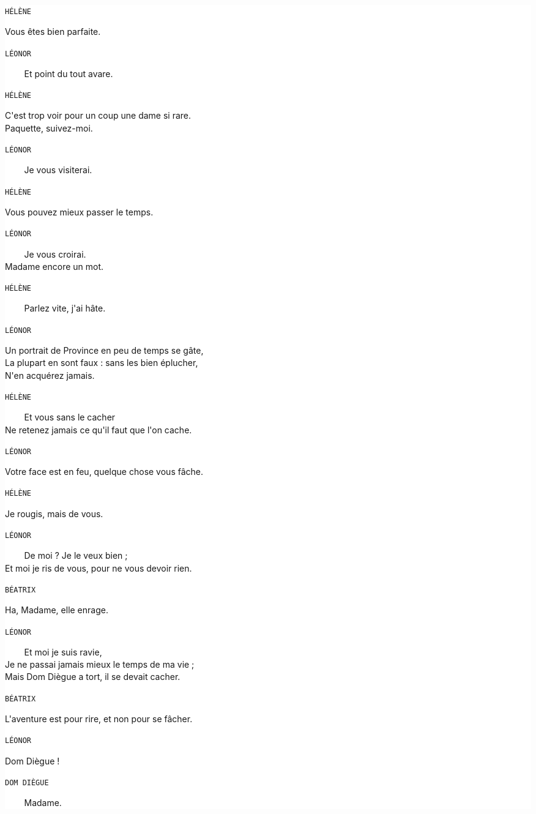    HÉLÈNE
Vous êtes bien parfaite.  

    LÉONOR
        Et point du tout avare.  

    HÉLÈNE
C'est trop voir pour un coup une dame si rare.  
Paquette, suivez-moi.  

    LÉONOR
        Je vous visiterai.  

    HÉLÈNE
Vous pouvez mieux passer le temps.  

    LÉONOR
        Je vous croirai.  
Madame encore un mot.  

    HÉLÈNE
        Parlez vite, j'ai hâte.  

    LÉONOR
Un portrait de Province en peu de temps se gâte,  
La plupart en sont faux : sans les bien éplucher,  
N'en acquérez jamais.  

    HÉLÈNE
        Et vous sans le cacher  
Ne retenez jamais ce qu'il faut que l'on cache.  

    LÉONOR
Votre face est en feu, quelque chose vous fâche.  

    HÉLÈNE
Je rougis, mais de vous.  

    LÉONOR
        De moi ? Je le veux bien ;  
Et moi je ris de vous, pour ne vous devoir rien.  

    BÉATRIX
Ha, Madame, elle enrage.  

    LÉONOR
        Et moi je suis ravie,  
Je ne passai jamais mieux le temps de ma vie ;  
Mais Dom Diègue a tort, il se devait cacher.  

    BÉATRIX
L'aventure est pour rire, et non pour se fâcher.  

    LÉONOR
Dom Diègue !  

    DOM DIÈGUE
        Madame.  
